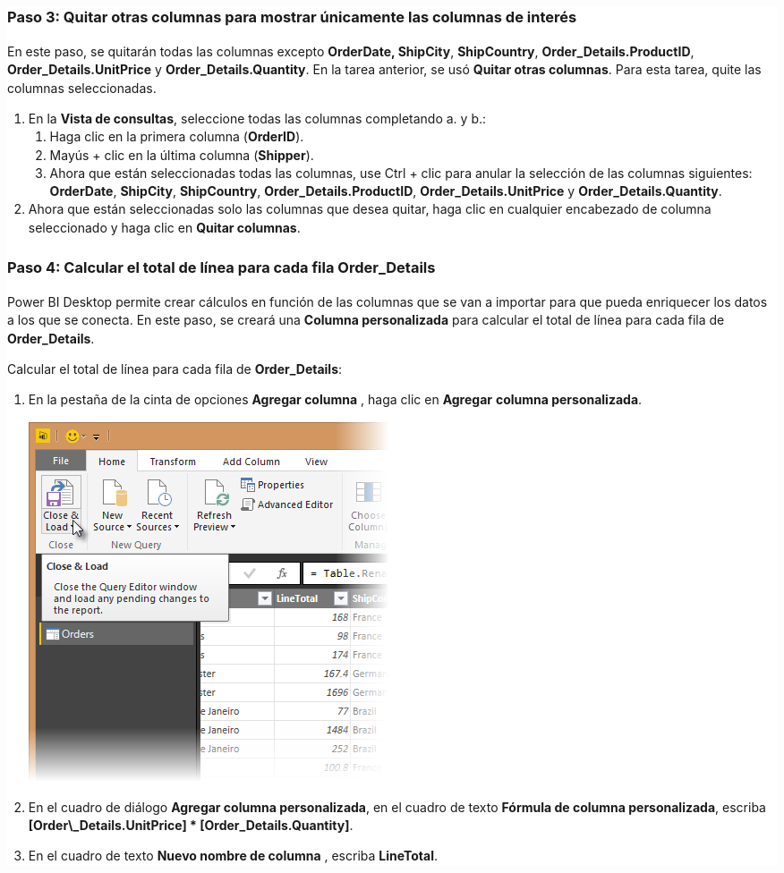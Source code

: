 
### <a name="step-3-remove-other-columns-to-only-display-columns-of-interest"></a>Paso 3: Quitar otras columnas para mostrar únicamente las columnas de interés
En este paso, se quitarán todas las columnas excepto **OrderDate, ShipCity**, **ShipCountry**, **Order\_Details.ProductID**, **Order\_Details.UnitPrice** y **Order\_Details.Quantity**. En la tarea anterior, se usó **Quitar otras columnas**. Para esta tarea, quite las columnas seleccionadas.

1. En la **Vista de consultas**, seleccione todas las columnas completando a. y b.:
   1. Haga clic en la primera columna (**OrderID**).
   2. Mayús + clic en la última columna (**Shipper**).
   3. Ahora que están seleccionadas todas las columnas, use Ctrl + clic para anular la selección de las columnas siguientes: **OrderDate**, **ShipCity**, **ShipCountry**, **Order\_Details.ProductID**, **Order\_Details.UnitPrice** y **Order\_Details.Quantity**.
2. Ahora que están seleccionadas solo las columnas que desea quitar, haga clic en cualquier encabezado de columna seleccionado y haga clic en **Quitar columnas**.

### <a name="step-4-calculate-the-line-total-for-each-orderdetails-row"></a>Paso 4: Calcular el total de línea para cada fila Order\_Details
Power BI Desktop permite crear cálculos en función de las columnas que se van a importar para que pueda enriquecer los datos a los que se conecta. En este paso, se creará una **Columna personalizada** para calcular el total de línea para cada fila de **Order\_Details**.

Calcular el total de línea para cada fila de **Order\_Details**:

1. En la pestaña de la cinta de opciones **Agregar columna** , haga clic en **Agregar** **columna personalizada**.
   
   ![](media/desktop-tutorial-analyzing-sales-data-from-excel-and-an-odata-feed/t_excelodata_4.png)
2. En el cuadro de diálogo **Agregar columna personalizada**, en el cuadro de texto **Fórmula de columna personalizada**, escriba **[Order\\_Details.UnitPrice] \* [Order\_Details.Quantity]**.
3. En el cuadro de texto **Nuevo nombre de columna** , escriba **LineTotal**.
   